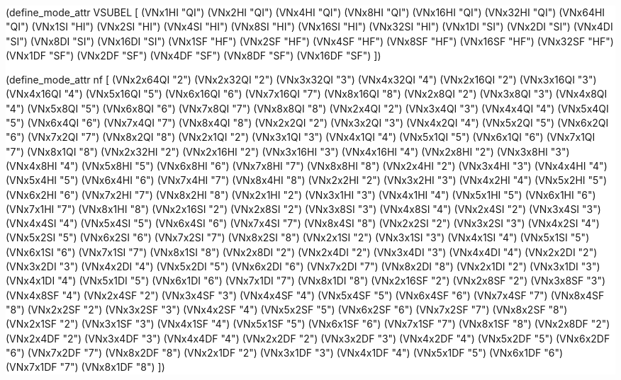 (define_mode_attr VSUBEL [
  (VNx1HI "QI") (VNx2HI "QI") (VNx4HI "QI") (VNx8HI "QI") (VNx16HI "QI") (VNx32HI "QI") (VNx64HI "QI")
  (VNx1SI "HI") (VNx2SI "HI") (VNx4SI "HI") (VNx8SI "HI") (VNx16SI "HI") (VNx32SI "HI")
  (VNx1DI "SI") (VNx2DI "SI") (VNx4DI "SI") (VNx8DI "SI") (VNx16DI "SI")
  (VNx1SF "HF") (VNx2SF "HF") (VNx4SF "HF") (VNx8SF "HF") (VNx16SF "HF") (VNx32SF "HF")
  (VNx1DF "SF") (VNx2DF "SF") (VNx4DF "SF") (VNx8DF "SF") (VNx16DF "SF")
])

(define_mode_attr nf [
  (VNx2x64QI "2") (VNx2x32QI "2") (VNx3x32QI "3") (VNx4x32QI "4")
  (VNx2x16QI "2") (VNx3x16QI "3") (VNx4x16QI "4") (VNx5x16QI "5") (VNx6x16QI "6") (VNx7x16QI "7") (VNx8x16QI "8")
  (VNx2x8QI "2") (VNx3x8QI "3") (VNx4x8QI "4") (VNx5x8QI "5") (VNx6x8QI "6") (VNx7x8QI "7") (VNx8x8QI "8")
  (VNx2x4QI "2") (VNx3x4QI "3") (VNx4x4QI "4") (VNx5x4QI "5") (VNx6x4QI "6") (VNx7x4QI "7") (VNx8x4QI "8")
  (VNx2x2QI "2") (VNx3x2QI "3") (VNx4x2QI "4") (VNx5x2QI "5") (VNx6x2QI "6") (VNx7x2QI "7") (VNx8x2QI "8")
  (VNx2x1QI "2") (VNx3x1QI "3") (VNx4x1QI "4") (VNx5x1QI "5") (VNx6x1QI "6") (VNx7x1QI "7") (VNx8x1QI "8")
  (VNx2x32HI "2") (VNx2x16HI "2") (VNx3x16HI "3") (VNx4x16HI "4")
  (VNx2x8HI "2") (VNx3x8HI "3") (VNx4x8HI "4") (VNx5x8HI "5") (VNx6x8HI "6") (VNx7x8HI "7") (VNx8x8HI "8")
  (VNx2x4HI "2") (VNx3x4HI "3") (VNx4x4HI "4") (VNx5x4HI "5") (VNx6x4HI "6") (VNx7x4HI "7") (VNx8x4HI "8")
  (VNx2x2HI "2") (VNx3x2HI "3") (VNx4x2HI "4") (VNx5x2HI "5") (VNx6x2HI "6") (VNx7x2HI "7") (VNx8x2HI "8")
  (VNx2x1HI "2") (VNx3x1HI "3") (VNx4x1HI "4") (VNx5x1HI "5") (VNx6x1HI "6") (VNx7x1HI "7") (VNx8x1HI "8")
  (VNx2x16SI "2") (VNx2x8SI "2") (VNx3x8SI "3") (VNx4x8SI "4")
  (VNx2x4SI "2") (VNx3x4SI "3") (VNx4x4SI "4") (VNx5x4SI "5") (VNx6x4SI "6") (VNx7x4SI "7") (VNx8x4SI "8")
  (VNx2x2SI "2") (VNx3x2SI "3") (VNx4x2SI "4") (VNx5x2SI "5") (VNx6x2SI "6") (VNx7x2SI "7") (VNx8x2SI "8")
  (VNx2x1SI "2") (VNx3x1SI "3") (VNx4x1SI "4") (VNx5x1SI "5") (VNx6x1SI "6") (VNx7x1SI "7") (VNx8x1SI "8")
  (VNx2x8DI "2") (VNx2x4DI "2") (VNx3x4DI "3") (VNx4x4DI "4")
  (VNx2x2DI "2") (VNx3x2DI "3") (VNx4x2DI "4") (VNx5x2DI "5") (VNx6x2DI "6") (VNx7x2DI "7") (VNx8x2DI "8")
  (VNx2x1DI "2") (VNx3x1DI "3") (VNx4x1DI "4") (VNx5x1DI "5") (VNx6x1DI "6") (VNx7x1DI "7") (VNx8x1DI "8")
  (VNx2x16SF "2") (VNx2x8SF "2") (VNx3x8SF "3") (VNx4x8SF "4")
  (VNx2x4SF "2") (VNx3x4SF "3") (VNx4x4SF "4") (VNx5x4SF "5") (VNx6x4SF "6") (VNx7x4SF "7") (VNx8x4SF "8")
  (VNx2x2SF "2") (VNx3x2SF "3") (VNx4x2SF "4") (VNx5x2SF "5") (VNx6x2SF "6") (VNx7x2SF "7") (VNx8x2SF "8")
  (VNx2x1SF "2") (VNx3x1SF "3") (VNx4x1SF "4") (VNx5x1SF "5") (VNx6x1SF "6") (VNx7x1SF "7") (VNx8x1SF "8")
  (VNx2x8DF "2")
  (VNx2x4DF "2") (VNx3x4DF "3") (VNx4x4DF "4")
  (VNx2x2DF "2") (VNx3x2DF "3") (VNx4x2DF "4") (VNx5x2DF "5") (VNx6x2DF "6") (VNx7x2DF "7") (VNx8x2DF "8")
  (VNx2x1DF "2") (VNx3x1DF "3") (VNx4x1DF "4") (VNx5x1DF "5") (VNx6x1DF "6") (VNx7x1DF "7") (VNx8x1DF "8")
])
